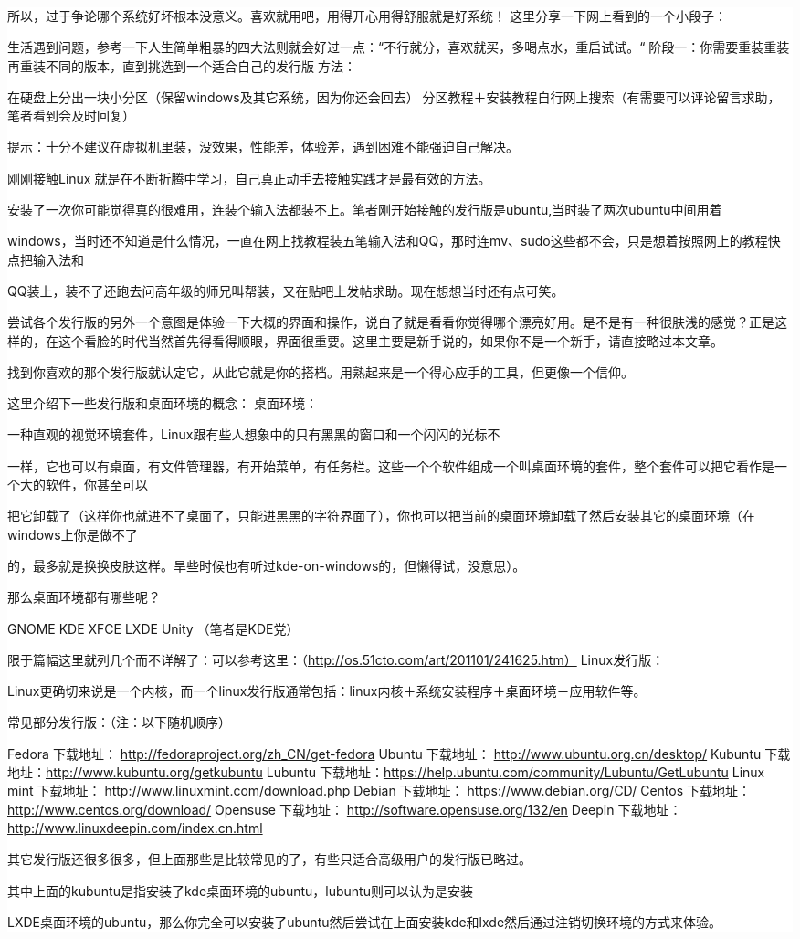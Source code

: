 所以，过于争论哪个系统好坏根本没意义。喜欢就用吧，用得开心用得舒服就是好系统！
这里分享一下网上看到的一个小段子：

生活遇到问题，参考一下人生简单粗暴的四大法则就会好过一点：“不行就分，喜欢就买，多喝点水，重启试试。“
阶段一：你需要重装重装再重装不同的版本，直到挑选到一个适合自己的发行版
方法：

在硬盘上分出一块小分区（保留windows及其它系统，因为你还会回去） 分区教程＋安装教程自行网上搜索（有需要可以评论留言求助，笔者看到会及时回复）

提示：十分不建议在虚拟机里装，没效果，性能差，体验差，遇到困难不能强迫自己解决。

刚刚接触Linux 就是在不断折腾中学习，自己真正动手去接触实践才是最有效的方法。

安装了一次你可能觉得真的很难用，连装个输入法都装不上。笔者刚开始接触的发行版是ubuntu,当时装了两次ubuntu中间用着

windows，当时还不知道是什么情况，一直在网上找教程装五笔输入法和QQ，那时连mv、sudo这些都不会，只是想着按照网上的教程快点把输入法和

QQ装上，装不了还跑去问高年级的师兄叫帮装，又在贴吧上发帖求助。现在想想当时还有点可笑。

尝试各个发行版的另外一个意图是体验一下大概的界面和操作，说白了就是看看你觉得哪个漂亮好用。是不是有一种很肤浅的感觉？正是这样的，在这个看脸的时代当然首先得看得顺眼，界面很重要。这里主要是新手说的，如果你不是一个新手，请直接略过本文章。

找到你喜欢的那个发行版就认定它，从此它就是你的搭档。用熟起来是一个得心应手的工具，但更像一个信仰。

这里介绍下一些发行版和桌面环境的概念：
桌面环境：

一种直观的视觉环境套件，Linux跟有些人想象中的只有黑黑的窗口和一个闪闪的光标不

一样，它也可以有桌面，有文件管理器，有开始菜单，有任务栏。这些一个个软件组成一个叫桌面环境的套件，整个套件可以把它看作是一个大的软件，你甚至可以

把它卸载了（这样你也就进不了桌面了，只能进黑黑的字符界面了），你也可以把当前的桌面环境卸载了然后安装其它的桌面环境（在windows上你是做不了

的，最多就是换换皮肤这样。旱些时候也有听过kde-on-windows的，但懒得试，没意思）。

那么桌面环境都有哪些呢？

GNOME KDE XFCE LXDE Unity （笔者是KDE党）

限于篇幅这里就列几个而不详解了：可以参考这里：（http://os.51cto.com/art/201101/241625.htm）
Linux发行版：

Linux更确切来说是一个内核，而一个linux发行版通常包括：linux内核＋系统安装程序＋桌面环境＋应用软件等。

常见部分发行版：（注：以下随机顺序）

Fedora     下载地址： http://fedoraproject.org/zh_CN/get-fedora
Ubuntu     下载地址： http://www.ubuntu.org.cn/desktop/
Kubuntu    下载地址：http://www.kubuntu.org/getkubuntu
Lubuntu    下载地址：https://help.ubuntu.com/community/Lubuntu/GetLubuntu
Linux mint  下载地址： http://www.linuxmint.com/download.php
Debian     下载地址： https://www.debian.org/CD/
Centos      下载地址： http://www.centos.org/download/
Opensuse    下载地址： http://software.opensuse.org/132/en
Deepin     下载地址：http://www.linuxdeepin.com/index.cn.html

其它发行版还很多很多，但上面那些是比较常见的了，有些只适合高级用户的发行版已略过。

其中上面的kubuntu是指安装了kde桌面环境的ubuntu，lubuntu则可以认为是安装

LXDE桌面环境的ubuntu，那么你完全可以安装了ubuntu然后尝试在上面安装kde和lxde然后通过注销切换环境的方式来体验。
